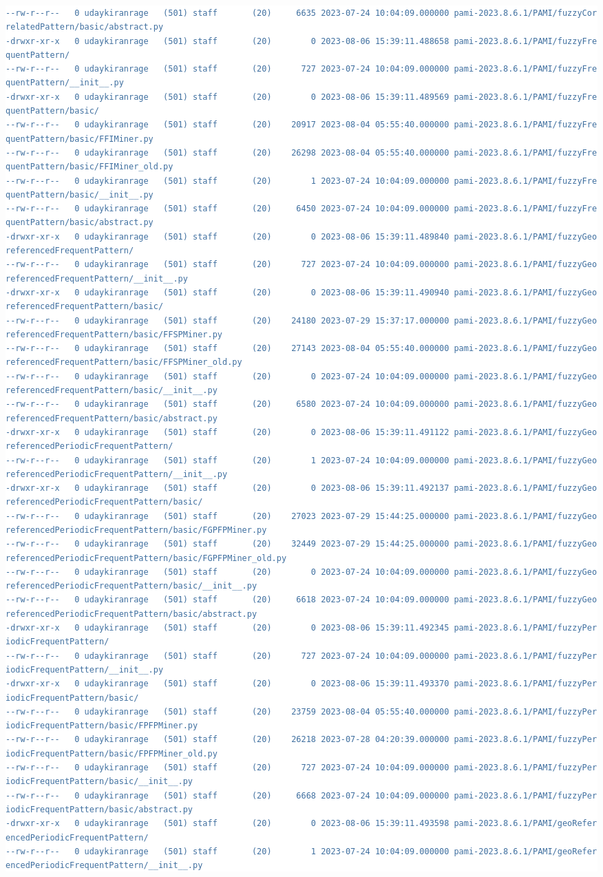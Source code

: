 ```diff
--rw-r--r--   0 udaykiranrage   (501) staff       (20)     6635 2023-07-24 10:04:09.000000 pami-2023.8.6.1/PAMI/fuzzyCorrelatedPattern/basic/abstract.py
-drwxr-xr-x   0 udaykiranrage   (501) staff       (20)        0 2023-08-06 15:39:11.488658 pami-2023.8.6.1/PAMI/fuzzyFrequentPattern/
--rw-r--r--   0 udaykiranrage   (501) staff       (20)      727 2023-07-24 10:04:09.000000 pami-2023.8.6.1/PAMI/fuzzyFrequentPattern/__init__.py
-drwxr-xr-x   0 udaykiranrage   (501) staff       (20)        0 2023-08-06 15:39:11.489569 pami-2023.8.6.1/PAMI/fuzzyFrequentPattern/basic/
--rw-r--r--   0 udaykiranrage   (501) staff       (20)    20917 2023-08-04 05:55:40.000000 pami-2023.8.6.1/PAMI/fuzzyFrequentPattern/basic/FFIMiner.py
--rw-r--r--   0 udaykiranrage   (501) staff       (20)    26298 2023-08-04 05:55:40.000000 pami-2023.8.6.1/PAMI/fuzzyFrequentPattern/basic/FFIMiner_old.py
--rw-r--r--   0 udaykiranrage   (501) staff       (20)        1 2023-07-24 10:04:09.000000 pami-2023.8.6.1/PAMI/fuzzyFrequentPattern/basic/__init__.py
--rw-r--r--   0 udaykiranrage   (501) staff       (20)     6450 2023-07-24 10:04:09.000000 pami-2023.8.6.1/PAMI/fuzzyFrequentPattern/basic/abstract.py
-drwxr-xr-x   0 udaykiranrage   (501) staff       (20)        0 2023-08-06 15:39:11.489840 pami-2023.8.6.1/PAMI/fuzzyGeoreferencedFrequentPattern/
--rw-r--r--   0 udaykiranrage   (501) staff       (20)      727 2023-07-24 10:04:09.000000 pami-2023.8.6.1/PAMI/fuzzyGeoreferencedFrequentPattern/__init__.py
-drwxr-xr-x   0 udaykiranrage   (501) staff       (20)        0 2023-08-06 15:39:11.490940 pami-2023.8.6.1/PAMI/fuzzyGeoreferencedFrequentPattern/basic/
--rw-r--r--   0 udaykiranrage   (501) staff       (20)    24180 2023-07-29 15:37:17.000000 pami-2023.8.6.1/PAMI/fuzzyGeoreferencedFrequentPattern/basic/FFSPMiner.py
--rw-r--r--   0 udaykiranrage   (501) staff       (20)    27143 2023-08-04 05:55:40.000000 pami-2023.8.6.1/PAMI/fuzzyGeoreferencedFrequentPattern/basic/FFSPMiner_old.py
--rw-r--r--   0 udaykiranrage   (501) staff       (20)        0 2023-07-24 10:04:09.000000 pami-2023.8.6.1/PAMI/fuzzyGeoreferencedFrequentPattern/basic/__init__.py
--rw-r--r--   0 udaykiranrage   (501) staff       (20)     6580 2023-07-24 10:04:09.000000 pami-2023.8.6.1/PAMI/fuzzyGeoreferencedFrequentPattern/basic/abstract.py
-drwxr-xr-x   0 udaykiranrage   (501) staff       (20)        0 2023-08-06 15:39:11.491122 pami-2023.8.6.1/PAMI/fuzzyGeoreferencedPeriodicFrequentPattern/
--rw-r--r--   0 udaykiranrage   (501) staff       (20)        1 2023-07-24 10:04:09.000000 pami-2023.8.6.1/PAMI/fuzzyGeoreferencedPeriodicFrequentPattern/__init__.py
-drwxr-xr-x   0 udaykiranrage   (501) staff       (20)        0 2023-08-06 15:39:11.492137 pami-2023.8.6.1/PAMI/fuzzyGeoreferencedPeriodicFrequentPattern/basic/
--rw-r--r--   0 udaykiranrage   (501) staff       (20)    27023 2023-07-29 15:44:25.000000 pami-2023.8.6.1/PAMI/fuzzyGeoreferencedPeriodicFrequentPattern/basic/FGPFPMiner.py
--rw-r--r--   0 udaykiranrage   (501) staff       (20)    32449 2023-07-29 15:44:25.000000 pami-2023.8.6.1/PAMI/fuzzyGeoreferencedPeriodicFrequentPattern/basic/FGPFPMiner_old.py
--rw-r--r--   0 udaykiranrage   (501) staff       (20)        0 2023-07-24 10:04:09.000000 pami-2023.8.6.1/PAMI/fuzzyGeoreferencedPeriodicFrequentPattern/basic/__init__.py
--rw-r--r--   0 udaykiranrage   (501) staff       (20)     6618 2023-07-24 10:04:09.000000 pami-2023.8.6.1/PAMI/fuzzyGeoreferencedPeriodicFrequentPattern/basic/abstract.py
-drwxr-xr-x   0 udaykiranrage   (501) staff       (20)        0 2023-08-06 15:39:11.492345 pami-2023.8.6.1/PAMI/fuzzyPeriodicFrequentPattern/
--rw-r--r--   0 udaykiranrage   (501) staff       (20)      727 2023-07-24 10:04:09.000000 pami-2023.8.6.1/PAMI/fuzzyPeriodicFrequentPattern/__init__.py
-drwxr-xr-x   0 udaykiranrage   (501) staff       (20)        0 2023-08-06 15:39:11.493370 pami-2023.8.6.1/PAMI/fuzzyPeriodicFrequentPattern/basic/
--rw-r--r--   0 udaykiranrage   (501) staff       (20)    23759 2023-08-04 05:55:40.000000 pami-2023.8.6.1/PAMI/fuzzyPeriodicFrequentPattern/basic/FPFPMiner.py
--rw-r--r--   0 udaykiranrage   (501) staff       (20)    26218 2023-07-28 04:20:39.000000 pami-2023.8.6.1/PAMI/fuzzyPeriodicFrequentPattern/basic/FPFPMiner_old.py
--rw-r--r--   0 udaykiranrage   (501) staff       (20)      727 2023-07-24 10:04:09.000000 pami-2023.8.6.1/PAMI/fuzzyPeriodicFrequentPattern/basic/__init__.py
--rw-r--r--   0 udaykiranrage   (501) staff       (20)     6668 2023-07-24 10:04:09.000000 pami-2023.8.6.1/PAMI/fuzzyPeriodicFrequentPattern/basic/abstract.py
-drwxr-xr-x   0 udaykiranrage   (501) staff       (20)        0 2023-08-06 15:39:11.493598 pami-2023.8.6.1/PAMI/geoReferencedPeriodicFrequentPattern/
--rw-r--r--   0 udaykiranrage   (501) staff       (20)        1 2023-07-24 10:04:09.000000 pami-2023.8.6.1/PAMI/geoReferencedPeriodicFrequentPattern/__init__.py
```